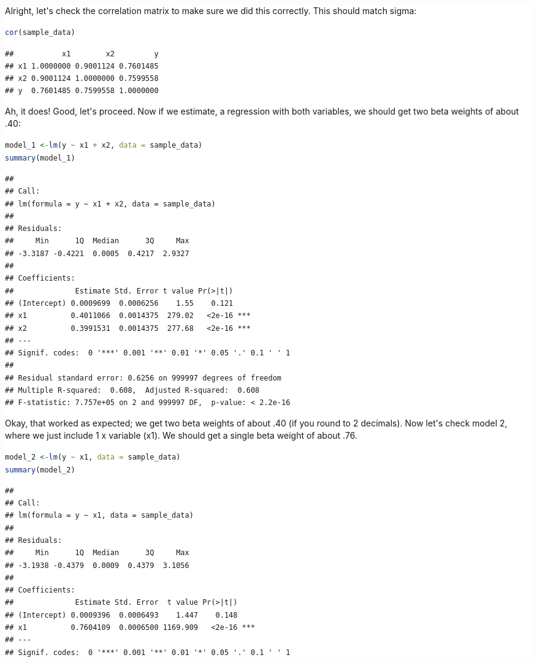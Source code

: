 Alright, let's check the correlation matrix to make sure we did this correctly. This should match sigma:

```r
cor(sample_data)
```

```
##           x1        x2         y
## x1 1.0000000 0.9001124 0.7601485
## x2 0.9001124 1.0000000 0.7599558
## y  0.7601485 0.7599558 1.0000000
```

Ah, it does! Good, let's proceed. Now if we estimate, a regression with both variables, we should get two beta weights of about .40:


```r
model_1 <-lm(y ~ x1 + x2, data = sample_data)
summary(model_1)
```

```
## 
## Call:
## lm(formula = y ~ x1 + x2, data = sample_data)
## 
## Residuals:
##     Min      1Q  Median      3Q     Max 
## -3.3187 -0.4221  0.0005  0.4217  2.9327 
## 
## Coefficients:
##              Estimate Std. Error t value Pr(>|t|)    
## (Intercept) 0.0009699  0.0006256    1.55    0.121    
## x1          0.4011066  0.0014375  279.02   <2e-16 ***
## x2          0.3991531  0.0014375  277.68   <2e-16 ***
## ---
## Signif. codes:  0 '***' 0.001 '**' 0.01 '*' 0.05 '.' 0.1 ' ' 1
## 
## Residual standard error: 0.6256 on 999997 degrees of freedom
## Multiple R-squared:  0.608,	Adjusted R-squared:  0.608 
## F-statistic: 7.757e+05 on 2 and 999997 DF,  p-value: < 2.2e-16
```

Okay, that worked as expected; we get two beta weights of about .40 (if you round to 2 decimals). Now let's check model 2, where we just include 1 x variable (x1). We should get a single beta weight of about .76.


```r
model_2 <-lm(y ~ x1, data = sample_data)
summary(model_2)
```

```
## 
## Call:
## lm(formula = y ~ x1, data = sample_data)
## 
## Residuals:
##     Min      1Q  Median      3Q     Max 
## -3.1938 -0.4379  0.0009  0.4379  3.1056 
## 
## Coefficients:
##              Estimate Std. Error  t value Pr(>|t|)    
## (Intercept) 0.0009396  0.0006493    1.447    0.148    
## x1          0.7604109  0.0006500 1169.909   <2e-16 ***
## ---
## Signif. codes:  0 '***' 0.001 '**' 0.01 '*' 0.05 '.' 0.1 ' ' 1
```